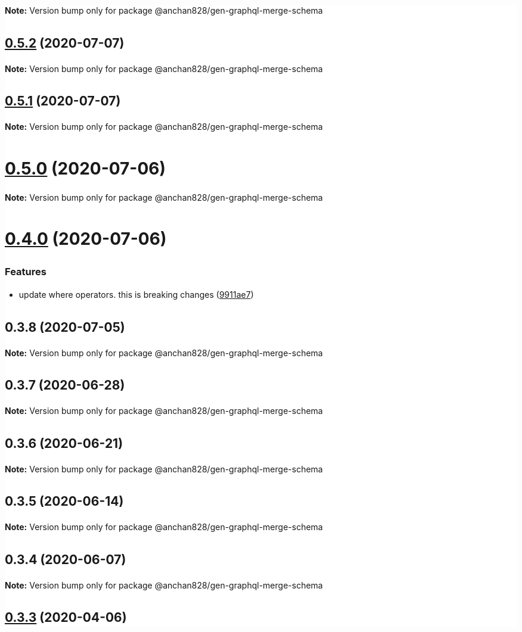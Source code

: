 **Note:** Version bump only for package @anchan828/gen-graphql-merge-schema

## [0.5.2](https://github.com/anchan828/gen-graphql-schema/compare/v0.5.1...v0.5.2) (2020-07-07)

**Note:** Version bump only for package @anchan828/gen-graphql-merge-schema

## [0.5.1](https://github.com/anchan828/gen-graphql-schema/compare/v0.5.0...v0.5.1) (2020-07-07)

**Note:** Version bump only for package @anchan828/gen-graphql-merge-schema

# [0.5.0](https://github.com/anchan828/gen-graphql-schema/compare/v0.4.0...v0.5.0) (2020-07-06)

**Note:** Version bump only for package @anchan828/gen-graphql-merge-schema

# [0.4.0](https://github.com/anchan828/gen-graphql-schema/compare/v0.3.8...v0.4.0) (2020-07-06)

### Features

- update where operators. this is breaking changes ([9911ae7](https://github.com/anchan828/gen-graphql-schema/commit/9911ae7fcef144895c85dd0c10b7233ded7fe11a))

## 0.3.8 (2020-07-05)

**Note:** Version bump only for package @anchan828/gen-graphql-merge-schema

## 0.3.7 (2020-06-28)

**Note:** Version bump only for package @anchan828/gen-graphql-merge-schema

## 0.3.6 (2020-06-21)

**Note:** Version bump only for package @anchan828/gen-graphql-merge-schema

## 0.3.5 (2020-06-14)

**Note:** Version bump only for package @anchan828/gen-graphql-merge-schema

## 0.3.4 (2020-06-07)

**Note:** Version bump only for package @anchan828/gen-graphql-merge-schema

## [0.3.3](https://github.com/anchan828/gen-graphql-schema/compare/v0.3.2...v0.3.3) (2020-04-06)

